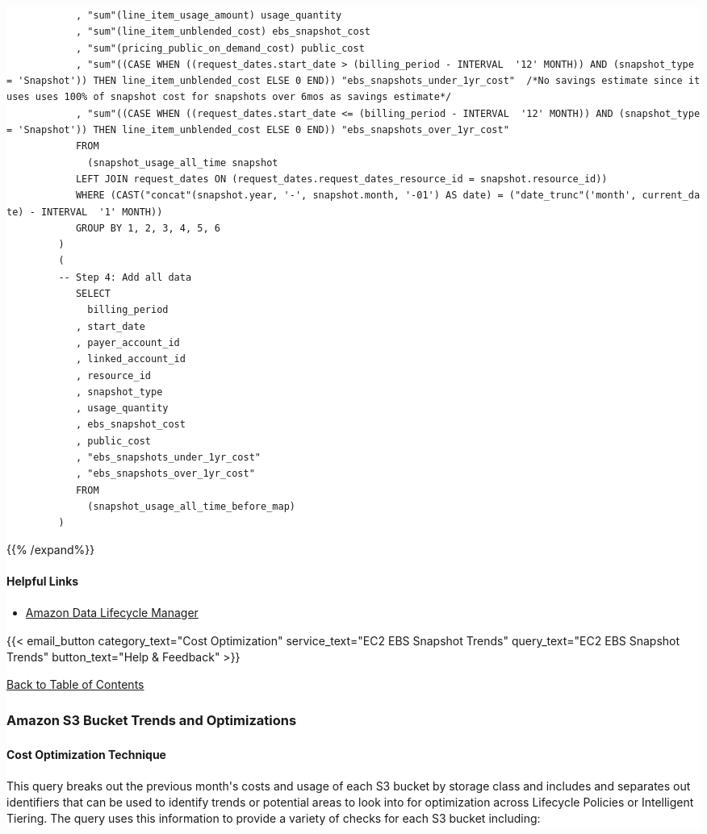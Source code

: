 ```tsql		
			, "sum"(line_item_usage_amount) usage_quantity
			, "sum"(line_item_unblended_cost) ebs_snapshot_cost
			, "sum"(pricing_public_on_demand_cost) public_cost
			, "sum"((CASE WHEN ((request_dates.start_date > (billing_period - INTERVAL  '12' MONTH)) AND (snapshot_type = 'Snapshot')) THEN line_item_unblended_cost ELSE 0 END)) "ebs_snapshots_under_1yr_cost"  /*No savings estimate since it uses uses 100% of snapshot cost for snapshots over 6mos as savings estimate*/ 
			, "sum"((CASE WHEN ((request_dates.start_date <= (billing_period - INTERVAL  '12' MONTH)) AND (snapshot_type = 'Snapshot')) THEN line_item_unblended_cost ELSE 0 END)) "ebs_snapshots_over_1yr_cost"
			FROM
			  (snapshot_usage_all_time snapshot
			LEFT JOIN request_dates ON (request_dates.request_dates_resource_id = snapshot.resource_id))
			WHERE (CAST("concat"(snapshot.year, '-', snapshot.month, '-01') AS date) = ("date_trunc"('month', current_date) - INTERVAL  '1' MONTH))
			GROUP BY 1, 2, 3, 4, 5, 6
		 )
		 (
		 -- Step 4: Add all data
			SELECT
			  billing_period
			, start_date
			, payer_account_id
			, linked_account_id
			, resource_id
			, snapshot_type
			, usage_quantity
			, ebs_snapshot_cost
			, public_cost
			, "ebs_snapshots_under_1yr_cost"
			, "ebs_snapshots_over_1yr_cost"
			FROM
			  (snapshot_usage_all_time_before_map)
		 ) 
```

{{% /expand%}}

#### Helpful Links
* [Amazon Data Lifecycle Manager](https://docs.aws.amazon.com/AWSEC2/latest/UserGuide/snapshot-lifecycle.html)


{{< email_button category_text="Cost Optimization" service_text="EC2 EBS Snapshot Trends" query_text="EC2 EBS Snapshot Trends" button_text="Help & Feedback" >}}

[Back to Table of Contents](#table-of-contents)

### Amazon S3 Bucket Trends and Optimizations 

#### Cost Optimization Technique
This query breaks out the previous month's costs and usage of each S3 bucket by storage class and includes and separates out identifiers that can be used to identify trends or potential areas to look into for optimization across Lifecycle Policies or Intelligent Tiering. The query uses this information to provide a variety of checks for each S3 bucket including:
